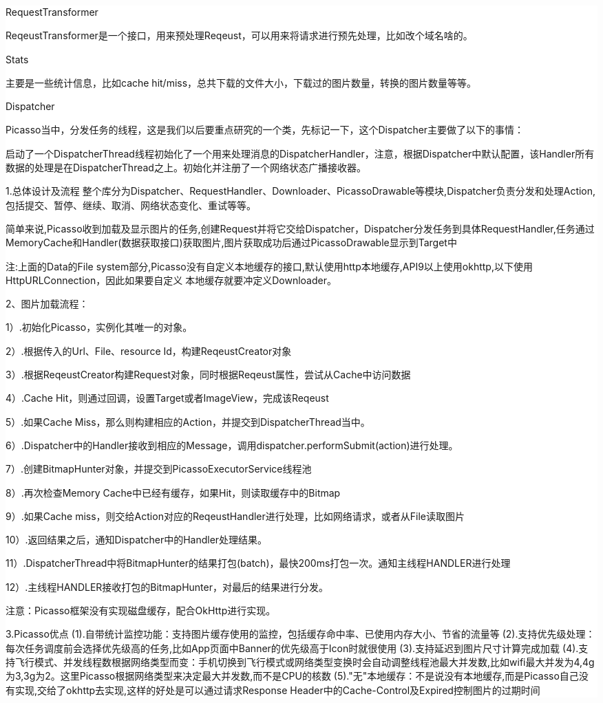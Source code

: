 RequestTransformer

ReqeustTransformer是一个接口，用来预处理Reqeust，可以用来将请求进行预先处理，比如改个域名啥的。

Stats

主要是一些统计信息，比如cache hit/miss，总共下载的文件大小，下载过的图片数量，转换的图片数量等等。

Dispatcher

Picasso当中，分发任务的线程，这是我们以后要重点研究的一个类，先标记一下，这个Dispatcher主要做了以下的事情：

启动了一个DispatcherThread线程初始化了一个用来处理消息的DispatcherHandler，注意，根据Dispatcher中默认配置，该Handler所有数据的处理是在DispatcherThread之上。初始化并注册了一个网络状态广播接收器。


1.总体设计及流程
整个库分为Dispatcher、RequestHandler、Downloader、PicassoDrawable等模块,Dispatcher负责分发和处理Action,包括提交、暂停、继续、取消、网络状态变化、重试等等。

简单来说,Picasso收到加载及显示图片的任务,创建Request并将它交给Dispatcher，Dispatcher分发任务到具体RequestHandler,任务通过MemoryCache和Handler(数据获取接口)获取图片,图片获取成功后通过PicassoDrawable显示到Target中

注:上面的Data的File system部分,Picasso没有自定义本地缓存的接口,默认使用http本地缓存,API9以上使用okhttp,以下使用HttpURLConnection，因此如果要自定义 本地缓存就要冲定义Downloader。



2、图片加载流程：

1）.初始化Picasso，实例化其唯一的对象。

2）.根据传入的Url、File、resource Id，构建ReqeustCreator对象

3）.根据ReqeustCreator构建Request对象，同时根据Reqeust属性，尝试从Cache中访问数据

4）.Cache Hit，则通过回调，设置Target或者ImageView，完成该Reqeust

5）.如果Cache Miss，那么则构建相应的Action，并提交到DispatcherThread当中。

6）.Dispatcher中的Handler接收到相应的Message，调用dispatcher.performSubmit(action)进行处理。

7）.创建BitmapHunter对象，并提交到PicassoExecutorService线程池

8）.再次检查Memory Cache中已经有缓存，如果Hit，则读取缓存中的Bitmap

9）.如果Cache miss，则交给Action对应的ReqeustHandler进行处理，比如网络请求，或者从File读取图片

10）.返回结果之后，通知Dispatcher中的Handler处理结果。

11）.DispatcherThread中将BitmapHunter的结果打包(batch)，最快200ms打包一次。通知主线程HANDLER进行处理

12）.主线程HANDLER接收打包的BitmapHunter，对最后的结果进行分发。

注意：Picasso框架没有实现磁盘缓存，配合OkHttp进行实现。



3.Picasso优点
(1).自带统计监控功能：支持图片缓存使用的监控，包括缓存命中率、已使用内存大小、节省的流量等
(2).支持优先级处理：每次任务调度前会选择优先级高的任务,比如App页面中Banner的优先级高于Icon时就很使用
(3).支持延迟到图片尺寸计算完成加载
(4).支持飞行模式、并发线程数根据网络类型而变：手机切换到飞行模式或网络类型变换时会自动调整线程池最大并发数,比如wifi最大并发为4,4g为3,3g为2。这里Picasso根据网络类型来决定最大并发数,而不是CPU的核数
(5)."无"本地缓存：不是说没有本地缓存,而是Picasso自己没有实现,交给了okhttp去实现,这样的好处是可以通过请求Response Header中的Cache-Control及Expired控制图片的过期时间
